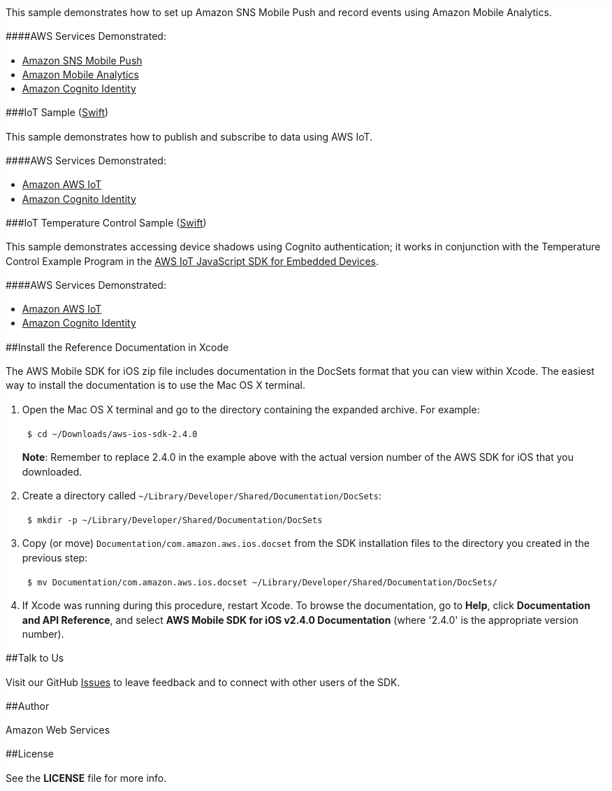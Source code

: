 This sample demonstrates how to set up Amazon SNS Mobile Push and record events using Amazon Mobile Analytics.

####AWS Services Demonstrated:

* [Amazon SNS Mobile Push](http://aws.amazon.com/sns/)
* [Amazon Mobile Analytics](http://aws.amazon.com/mobileanalytics/)
* [Amazon Cognito Identity](http://aws.amazon.com/cognito/)

###IoT Sample ([Swift](https://github.com/awslabs/aws-sdk-ios-samples/tree/master/IoT-Sample/Swift/))

This sample demonstrates how to publish and subscribe to data using AWS IoT.

####AWS Services Demonstrated:

* [Amazon AWS IoT](http://aws.amazon.com/iot/)
* [Amazon Cognito Identity](http://aws.amazon.com/cognito/)

###IoT Temperature Control Sample ([Swift](https://github.com/awslabs/aws-sdk-ios-samples/tree/master/IoTTemperatureControl-Sample/Swift/))

This sample demonstrates accessing device shadows using Cognito authentication; it works in conjunction with the Temperature Control Example Program in the [AWS IoT JavaScript SDK for Embedded Devices](https://github.com/aws/aws-iot-device-sdk-js).

####AWS Services Demonstrated:

* [Amazon AWS IoT](http://aws.amazon.com/iot/)
* [Amazon Cognito Identity](http://aws.amazon.com/cognito/)

##Install the Reference Documentation in Xcode

The AWS Mobile SDK for iOS zip file includes documentation in the DocSets format that you can view within Xcode. The easiest way to install the documentation is to use the Mac OS X terminal.

1. Open the Mac OS X terminal and go to the directory containing the expanded archive. For example:

        $ cd ~/Downloads/aws-ios-sdk-2.4.0

    **Note**: Remember to replace 2.4.0 in the example above with the actual version number of the AWS SDK for iOS that you downloaded.

1. Create a directory called `~/Library/Developer/Shared/Documentation/DocSets`:

        $ mkdir -p ~/Library/Developer/Shared/Documentation/DocSets

1. Copy (or move) `Documentation/com.amazon.aws.ios.docset` from the SDK installation files to the directory you created in the previous step:

        $ mv Documentation/com.amazon.aws.ios.docset ~/Library/Developer/Shared/Documentation/DocSets/

1. If Xcode was running during this procedure, restart Xcode. To browse the documentation, go to **Help**, click **Documentation and API Reference**, and select **AWS Mobile SDK for iOS v2.4.0 Documentation** (where '2.4.0' is the appropriate version number).

##Talk to Us

Visit our GitHub [Issues](https://github.com/aws/aws-sdk-ios/issues) to leave feedback and to connect with other users of the SDK.

##Author

Amazon Web Services

##License

See the **LICENSE** file for more info.
